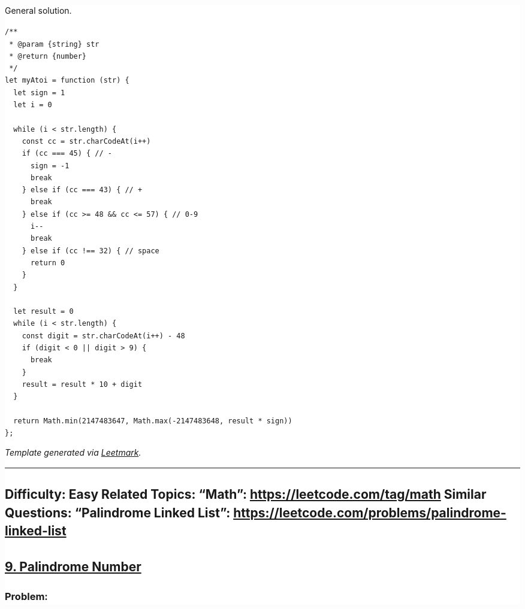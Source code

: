General solution.

    /**
     * @param {string} str
     * @return {number}
     */
    let myAtoi = function (str) {
      let sign = 1
      let i = 0

      while (i < str.length) {
        const cc = str.charCodeAt(i++)
        if (cc === 45) { // -
          sign = -1
          break
        } else if (cc === 43) { // +
          break
        } else if (cc >= 48 && cc <= 57) { // 0-9
          i--
          break
        } else if (cc !== 32) { // space
          return 0
        }
      }

      let result = 0
      while (i < str.length) {
        const digit = str.charCodeAt(i++) - 48
        if (digit < 0 || digit > 9) {
          break
        }
        result = result * 10 + digit
      }

      return Math.min(2147483647, Math.max(-2147483648, result * sign))
    };

_Template generated via [Leetmark](https://github.com/crimx/crx-leetmark)._

---

## Difficulty: Easy Related Topics: “Math”: <a href="https://leetcode.com/tag/math" class="uri">https://leetcode.com/tag/math</a> Similar Questions: “Palindrome Linked List”: <a href="https://leetcode.com/problems/palindrome-linked-list" class="uri">https://leetcode.com/problems/palindrome-linked-list</a>

## [9. Palindrome Number](https://leetcode.com/problems/palindrome-number/description/)

### Problem:
